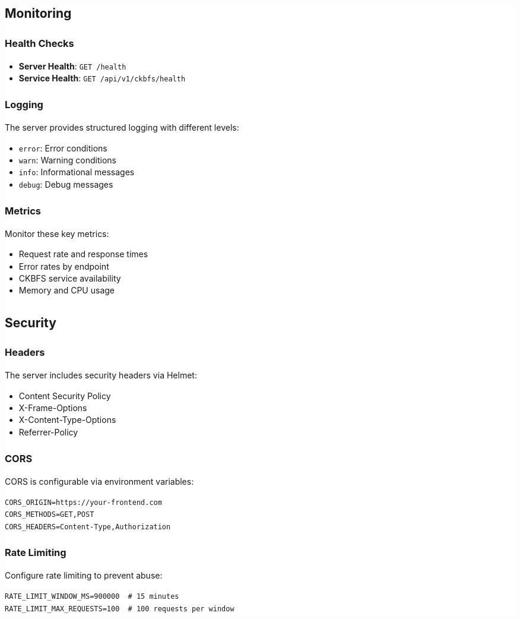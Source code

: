 ## Monitoring

### Health Checks

- **Server Health**: `GET /health`
- **Service Health**: `GET /api/v1/ckbfs/health`

### Logging

The server provides structured logging with different levels:

- `error`: Error conditions
- `warn`: Warning conditions
- `info`: Informational messages
- `debug`: Debug messages

### Metrics

Monitor these key metrics:

- Request rate and response times
- Error rates by endpoint
- CKBFS service availability
- Memory and CPU usage

## Security

### Headers

The server includes security headers via Helmet:

- Content Security Policy
- X-Frame-Options
- X-Content-Type-Options
- Referrer-Policy

### CORS

CORS is configurable via environment variables:

```env
CORS_ORIGIN=https://your-frontend.com
CORS_METHODS=GET,POST
CORS_HEADERS=Content-Type,Authorization
```

### Rate Limiting

Configure rate limiting to prevent abuse:

```env
RATE_LIMIT_WINDOW_MS=900000  # 15 minutes
RATE_LIMIT_MAX_REQUESTS=100  # 100 requests per window
```
